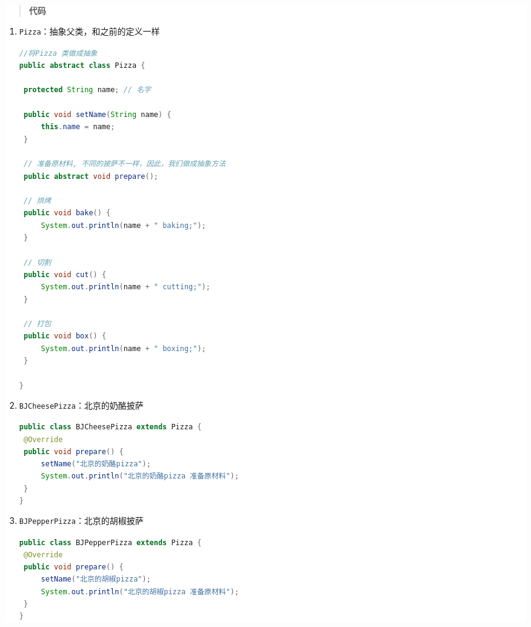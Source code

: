 > **代码**

1. `Pizza`：抽象父类，和之前的定义一样

   ```java
   //将Pizza 类做成抽象
   public abstract class Pizza {
   
   	protected String name; // 名字
   
   	public void setName(String name) {
   		this.name = name;
   	}
   
   	// 准备原材料, 不同的披萨不一样，因此，我们做成抽象方法
   	public abstract void prepare();
   
   	// 烘烤
   	public void bake() {
   		System.out.println(name + " baking;");
   	}
   
   	// 切割
   	public void cut() {
   		System.out.println(name + " cutting;");
   	}
   
   	// 打包
   	public void box() {
   		System.out.println(name + " boxing;");
   	}
   
   }
   ```

2. `BJCheesePizza`：北京的奶酪披萨

   ```java
   public class BJCheesePizza extends Pizza {
   	@Override
   	public void prepare() {
   		setName("北京的奶酪pizza");
   		System.out.println("北京的奶酪pizza 准备原材料");
   	}
   }
   ```

3. `BJPepperPizza`：北京的胡椒披萨

   ```java
   public class BJPepperPizza extends Pizza {
   	@Override
   	public void prepare() {
   		setName("北京的胡椒pizza");
   		System.out.println("北京的胡椒pizza 准备原材料");
   	}
   }
   ```
